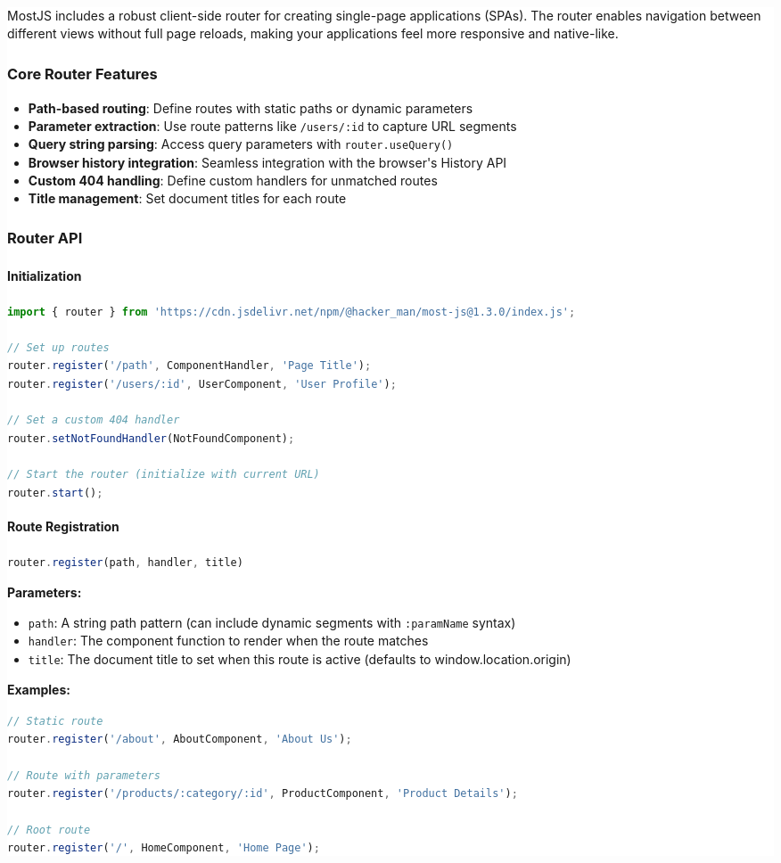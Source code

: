 MostJS includes a robust client-side router for creating single-page applications (SPAs). The router enables navigation between different views without full page reloads, making your applications feel more responsive and native-like.

### Core Router Features

- **Path-based routing**: Define routes with static paths or dynamic parameters
- **Parameter extraction**: Use route patterns like `/users/:id` to capture URL segments
- **Query string parsing**: Access query parameters with `router.useQuery()`
- **Browser history integration**: Seamless integration with the browser's History API
- **Custom 404 handling**: Define custom handlers for unmatched routes
- **Title management**: Set document titles for each route

### Router API

#### Initialization

```js
import { router } from 'https://cdn.jsdelivr.net/npm/@hacker_man/most-js@1.3.0/index.js';

// Set up routes
router.register('/path', ComponentHandler, 'Page Title');
router.register('/users/:id', UserComponent, 'User Profile');

// Set a custom 404 handler
router.setNotFoundHandler(NotFoundComponent);

// Start the router (initialize with current URL)
router.start();
```

#### Route Registration

```js
router.register(path, handler, title)
```

**Parameters:**
- `path`: A string path pattern (can include dynamic segments with `:paramName` syntax)
- `handler`: The component function to render when the route matches
- `title`: The document title to set when this route is active (defaults to window.location.origin)

**Examples:**

```js
// Static route
router.register('/about', AboutComponent, 'About Us');

// Route with parameters
router.register('/products/:category/:id', ProductComponent, 'Product Details');

// Root route
router.register('/', HomeComponent, 'Home Page');
```
